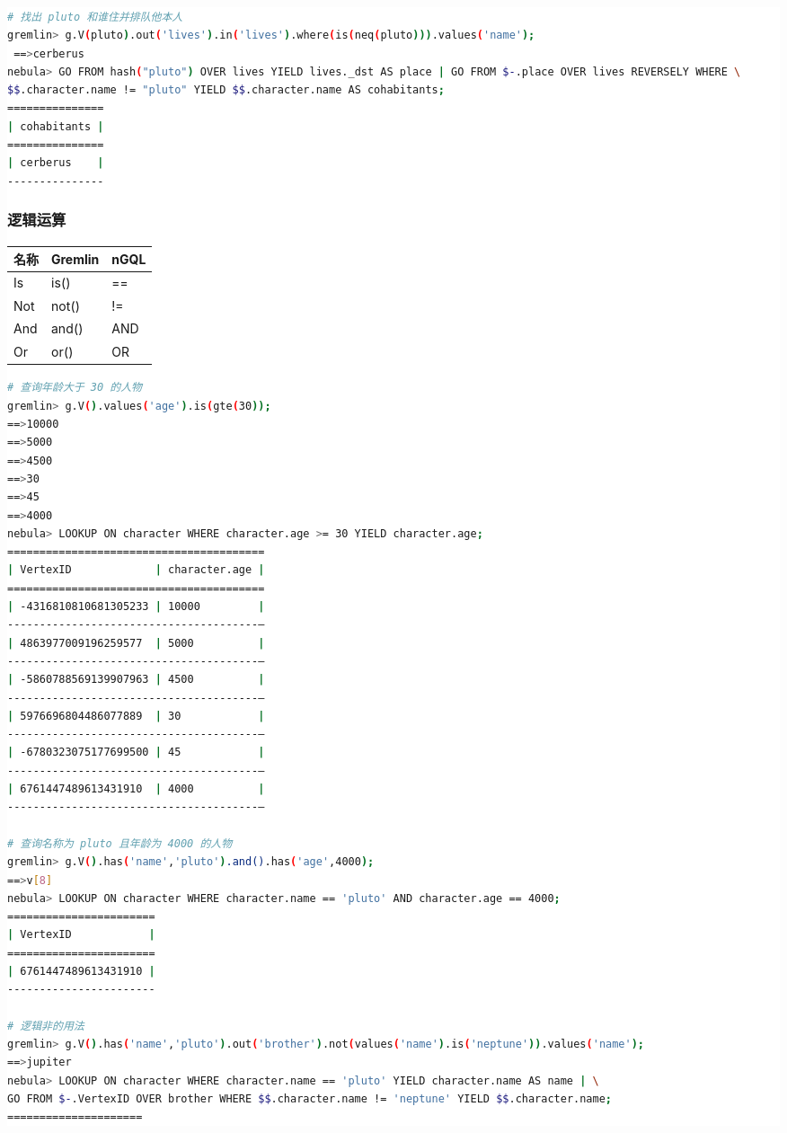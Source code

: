 ```bash
# 找出 pluto 和谁住并排队他本人
gremlin> g.V(pluto).out('lives').in('lives').where(is(neq(pluto))).values('name');
 ==>cerberus
nebula> GO FROM hash("pluto") OVER lives YIELD lives._dst AS place | GO FROM $-.place OVER lives REVERSELY WHERE \
$$.character.name != "pluto" YIELD $$.character.name AS cohabitants;
===============
| cohabitants |
===============
| cerberus    |
---------------
```

### 逻辑运算

名称               | Gremlin | nGQL           |
-----              |---------|   -----       |
Is | is()    | ==         |
Not | not()    | !=         |
And | and()    | AND         |
Or | or()    | OR         |

```bash
# 查询年龄大于 30 的人物
gremlin> g.V().values('age').is(gte(30));
==>10000
==>5000
==>4500
==>30
==>45
==>4000
nebula> LOOKUP ON character WHERE character.age >= 30 YIELD character.age;
========================================
| VertexID             | character.age |
========================================
| -4316810810681305233 | 10000         |
---------------------------------------–
| 4863977009196259577  | 5000          |
---------------------------------------–
| -5860788569139907963 | 4500          |
---------------------------------------–
| 5976696804486077889  | 30            |
---------------------------------------–
| -6780323075177699500 | 45            |
---------------------------------------–
| 6761447489613431910  | 4000          |
---------------------------------------–

# 查询名称为 pluto 且年龄为 4000 的人物
gremlin> g.V().has('name','pluto').and().has('age',4000);
==>v[8]
nebula> LOOKUP ON character WHERE character.name == 'pluto' AND character.age == 4000;
=======================
| VertexID            |
=======================
| 6761447489613431910 |
-----------------------

# 逻辑非的用法
gremlin> g.V().has('name','pluto').out('brother').not(values('name').is('neptune')).values('name');
==>jupiter
nebula> LOOKUP ON character WHERE character.name == 'pluto' YIELD character.name AS name | \
GO FROM $-.VertexID OVER brother WHERE $$.character.name != 'neptune' YIELD $$.character.name;
=====================
```